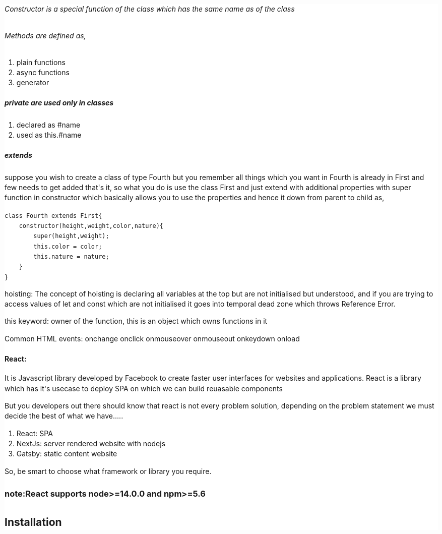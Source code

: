 ###### Constructor is a special function of the class which has the same name as of the class

###### Methods are defined as,

1. plain functions
2. async functions
3. generator

##### private are used only in classes

1. declared as #name
2. used as this.#name

##### extends

suppose you wish to create a class of type Fourth but you remember all things which you want in Fourth is already in First and few needs to get added that's it, so what you do is use the class First and just extend with additional properties with super function in constructor which basically allows you to use the properties and hence it down from parent to child as,

```
class Fourth extends First{
    constructor(height,weight,color,nature){
        super(height,weight);
        this.color = color;
        this.nature = nature;
    }
}
```

hoisting: The concept of hoisting is declaring all variables at the top but are not initialised but understood, and if you are trying to access values of let and const which are not initialised it goes into temporal dead zone which throws Reference Error.

this keyword: owner of the function, this is an object which owns functions in it

Common HTML events: onchange onclick onmouseover onmouseout onkeydown onload

#### React:

It is Javascript library developed by Facebook to create faster user interfaces for websites and applications.
React is a library which has it's usecase to deploy SPA on which we can build reuasable components

But you developers out there should know that react is not every problem solution, depending on the problem statement we must decide the best of what we have.....

1. React: SPA
2. NextJs: server rendered website with nodejs
3. Gatsby: static content website

So, be smart to choose what framework or library you require.

### note:React supports node>=14.0.0 and npm>=5.6

## Installation
